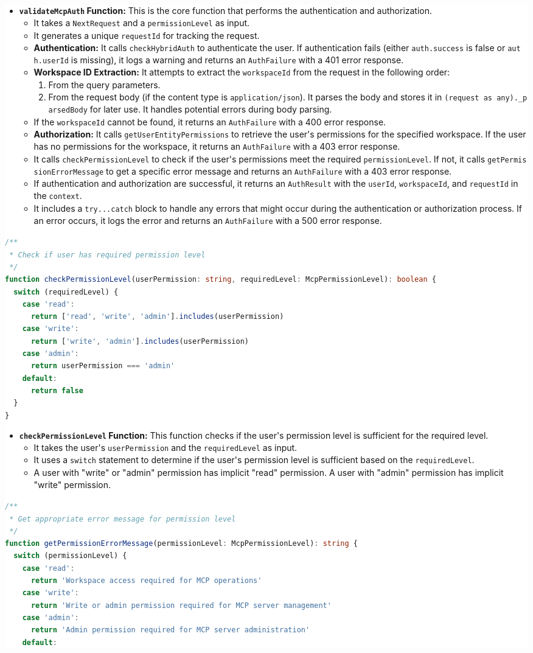 *   **`validateMcpAuth` Function:** This is the core function that performs the authentication and authorization.
    *   It takes a `NextRequest` and a `permissionLevel` as input.
    *   It generates a unique `requestId` for tracking the request.
    *   **Authentication:** It calls `checkHybridAuth` to authenticate the user. If authentication fails (either `auth.success` is false or `auth.userId` is missing), it logs a warning and returns an `AuthFailure` with a 401 error response.
    *   **Workspace ID Extraction:** It attempts to extract the `workspaceId` from the request in the following order:
        1.  From the query parameters.
        2.  From the request body (if the content type is `application/json`).  It parses the body and stores it in `(request as any)._parsedBody` for later use. It handles potential errors during body parsing.
    *   If the `workspaceId` cannot be found, it returns an `AuthFailure` with a 400 error response.
    *   **Authorization:** It calls `getUserEntityPermissions` to retrieve the user's permissions for the specified workspace. If the user has no permissions for the workspace, it returns an `AuthFailure` with a 403 error response.
    *   It calls `checkPermissionLevel` to check if the user's permissions meet the required `permissionLevel`. If not, it calls `getPermissionErrorMessage` to get a specific error message and returns an `AuthFailure` with a 403 error response.
    *   If authentication and authorization are successful, it returns an `AuthResult` with the `userId`, `workspaceId`, and `requestId` in the `context`.
    *   It includes a `try...catch` block to handle any errors that might occur during the authentication or authorization process.  If an error occurs, it logs the error and returns an `AuthFailure` with a 500 error response.

```typescript
/**
 * Check if user has required permission level
 */
function checkPermissionLevel(userPermission: string, requiredLevel: McpPermissionLevel): boolean {
  switch (requiredLevel) {
    case 'read':
      return ['read', 'write', 'admin'].includes(userPermission)
    case 'write':
      return ['write', 'admin'].includes(userPermission)
    case 'admin':
      return userPermission === 'admin'
    default:
      return false
  }
}
```

*   **`checkPermissionLevel` Function:** This function checks if the user's permission level is sufficient for the required level.
    *   It takes the user's `userPermission` and the `requiredLevel` as input.
    *   It uses a `switch` statement to determine if the user's permission level is sufficient based on the `requiredLevel`.
    *   A user with "write" or "admin" permission has implicit "read" permission. A user with "admin" permission has implicit "write" permission.

```typescript
/**
 * Get appropriate error message for permission level
 */
function getPermissionErrorMessage(permissionLevel: McpPermissionLevel): string {
  switch (permissionLevel) {
    case 'read':
      return 'Workspace access required for MCP operations'
    case 'write':
      return 'Write or admin permission required for MCP server management'
    case 'admin':
      return 'Admin permission required for MCP server administration'
    default:
```
